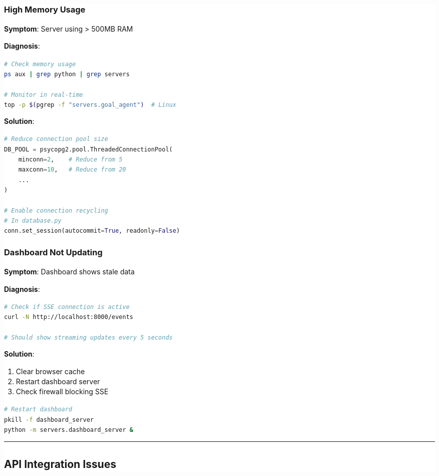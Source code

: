 ### High Memory Usage

**Symptom**: Server using > 500MB RAM

**Diagnosis**:

```bash
# Check memory usage
ps aux | grep python | grep servers

# Monitor in real-time
top -p $(pgrep -f "servers.goal_agent")  # Linux
```

**Solution**:

```python
# Reduce connection pool size
DB_POOL = psycopg2.pool.ThreadedConnectionPool(
    minconn=2,    # Reduce from 5
    maxconn=10,   # Reduce from 20
    ...
)

# Enable connection recycling
# In database.py
conn.set_session(autocommit=True, readonly=False)
```

### Dashboard Not Updating

**Symptom**: Dashboard shows stale data

**Diagnosis**:

```bash
# Check if SSE connection is active
curl -N http://localhost:8000/events

# Should show streaming updates every 5 seconds
```

**Solution**:

1. Clear browser cache
2. Restart dashboard server
3. Check firewall blocking SSE

```bash
# Restart dashboard
pkill -f dashboard_server
python -m servers.dashboard_server &
```

---

## API Integration Issues
